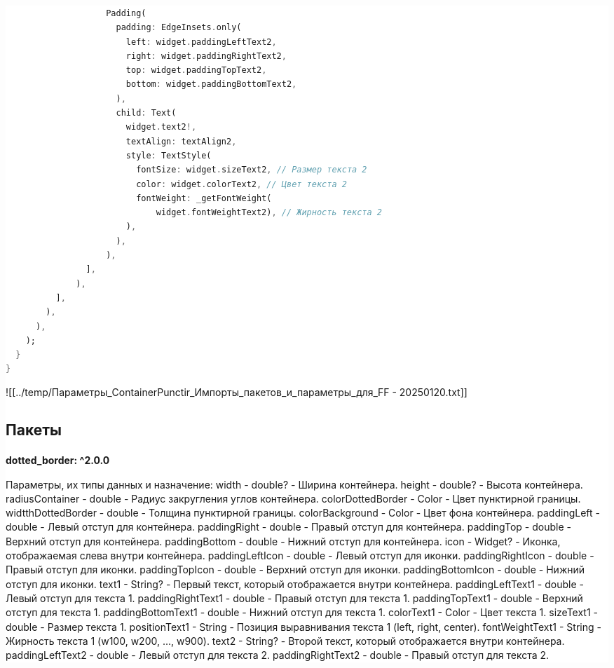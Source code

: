 ```dart
                    Padding(
                      padding: EdgeInsets.only(
                        left: widget.paddingLeftText2,
                        right: widget.paddingRightText2,
                        top: widget.paddingTopText2,
                        bottom: widget.paddingBottomText2,
                      ),
                      child: Text(
                        widget.text2!,
                        textAlign: textAlign2,
                        style: TextStyle(
                          fontSize: widget.sizeText2, // Размер текста 2
                          color: widget.colorText2, // Цвет текста 2
                          fontWeight: _getFontWeight(
                              widget.fontWeightText2), // Жирность текста 2
                        ),
                      ),
                    ),
                ],
              ),
          ],
        ),
      ),
    );
  }
}
```

![[../temp/Параметры_ContainerPunctir_Импорты_пакетов_и_параметры_для_FF - 20250120.txt]]



## Пакеты

**dotted_border: ^2.0.0**

Параметры, их типы данных и назначение:
width - double? - Ширина контейнера.
height - double? - Высота контейнера.
radiusContainer - double - Радиус закругления углов контейнера.
colorDottedBorder - Color - Цвет пунктирной границы.
widtthDottedBorder - double - Толщина пунктирной границы.
colorBackground - Color - Цвет фона контейнера.
paddingLeft - double - Левый отступ для контейнера.
paddingRight - double - Правый отступ для контейнера.
paddingTop - double - Верхний отступ для контейнера.
paddingBottom - double - Нижний отступ для контейнера.
icon - Widget? - Иконка, отображаемая слева внутри контейнера.
paddingLeftIcon - double - Левый отступ для иконки.
paddingRightIcon - double - Правый отступ для иконки.
paddingTopIcon - double - Верхний отступ для иконки.
paddingBottomIcon - double - Нижний отступ для иконки.
text1 - String? - Первый текст, который отображается внутри контейнера.
paddingLeftText1 - double - Левый отступ для текста 1.
paddingRightText1 - double - Правый отступ для текста 1.
paddingTopText1 - double - Верхний отступ для текста 1.
paddingBottomText1 - double - Нижний отступ для текста 1.
colorText1 - Color - Цвет текста 1.
sizeText1 - double - Размер текста 1.
positionText1 - String - Позиция выравнивания текста 1 (left, right, center).
fontWeightText1 - String - Жирность текста 1 (w100, w200, ..., w900).
text2 - String? - Второй текст, который отображается внутри контейнера.
paddingLeftText2 - double - Левый отступ для текста 2.
paddingRightText2 - double - Правый отступ для текста 2.
